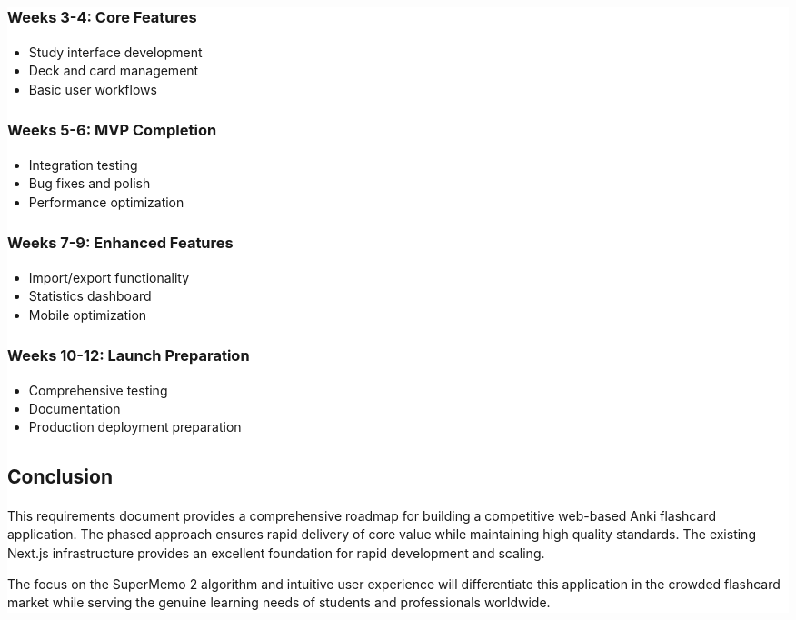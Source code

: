 ### Weeks 3-4: Core Features
- Study interface development
- Deck and card management
- Basic user workflows

### Weeks 5-6: MVP Completion
- Integration testing
- Bug fixes and polish
- Performance optimization

### Weeks 7-9: Enhanced Features
- Import/export functionality
- Statistics dashboard
- Mobile optimization

### Weeks 10-12: Launch Preparation
- Comprehensive testing
- Documentation
- Production deployment preparation

## Conclusion

This requirements document provides a comprehensive roadmap for building a competitive web-based Anki flashcard application. The phased approach ensures rapid delivery of core value while maintaining high quality standards. The existing Next.js infrastructure provides an excellent foundation for rapid development and scaling.

The focus on the SuperMemo 2 algorithm and intuitive user experience will differentiate this application in the crowded flashcard market while serving the genuine learning needs of students and professionals worldwide.